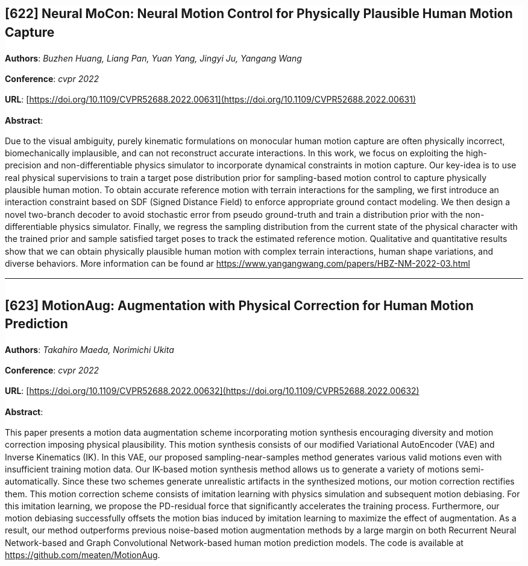 ## [622] Neural MoCon: Neural Motion Control for Physically Plausible Human Motion Capture

**Authors**: *Buzhen Huang, Liang Pan, Yuan Yang, Jingyi Ju, Yangang Wang*

**Conference**: *cvpr 2022*

**URL**: [https://doi.org/10.1109/CVPR52688.2022.00631](https://doi.org/10.1109/CVPR52688.2022.00631)

**Abstract**:

Due to the visual ambiguity, purely kinematic formulations on monocular human motion capture are often physically incorrect, biomechanically implausible, and can not reconstruct accurate interactions. In this work, we focus on exploiting the high-precision and non-differentiable physics simulator to incorporate dynamical constraints in motion capture. Our key-idea is to use real physical supervisions to train a target pose distribution prior for sampling-based motion control to capture physically plausible human motion. To obtain accurate reference motion with terrain interactions for the sampling, we first introduce an interaction constraint based on SDF (Signed Distance Field) to enforce appropriate ground contact modeling. We then design a novel two-branch decoder to avoid stochastic error from pseudo ground-truth and train a distribution prior with the non-differentiable physics simulator. Finally, we regress the sampling distribution from the current state of the physical character with the trained prior and sample satisfied target poses to track the estimated reference motion. Qualitative and quantitative results show that we can obtain physically plausible human motion with complex terrain interactions, human shape variations, and diverse behaviors. More information can be found ar https://www.yangangwang.com/papers/HBZ-NM-2022-03.html

----

## [623] MotionAug: Augmentation with Physical Correction for Human Motion Prediction

**Authors**: *Takahiro Maeda, Norimichi Ukita*

**Conference**: *cvpr 2022*

**URL**: [https://doi.org/10.1109/CVPR52688.2022.00632](https://doi.org/10.1109/CVPR52688.2022.00632)

**Abstract**:

This paper presents a motion data augmentation scheme incorporating motion synthesis encouraging diversity and motion correction imposing physical plausibility. This motion synthesis consists of our modified Variational AutoEncoder (VAE) and Inverse Kinematics (IK). In this VAE, our proposed sampling-near-samples method generates various valid motions even with insufficient training motion data. Our IK-based motion synthesis method allows us to generate a variety of motions semi-automatically. Since these two schemes generate unrealistic artifacts in the synthesized motions, our motion correction rectifies them. This motion correction scheme consists of imitation learning with physics simulation and subsequent motion debiasing. For this imitation learning, we propose the PD-residual force that significantly accelerates the training process. Furthermore, our motion debiasing successfully offsets the motion bias induced by imitation learning to maximize the effect of augmentation. As a result, our method outperforms previous noise-based motion augmentation methods by a large margin on both Recurrent Neural Network-based and Graph Convolutional Network-based human motion prediction models. The code is available at https://github.com/meaten/MotionAug.
